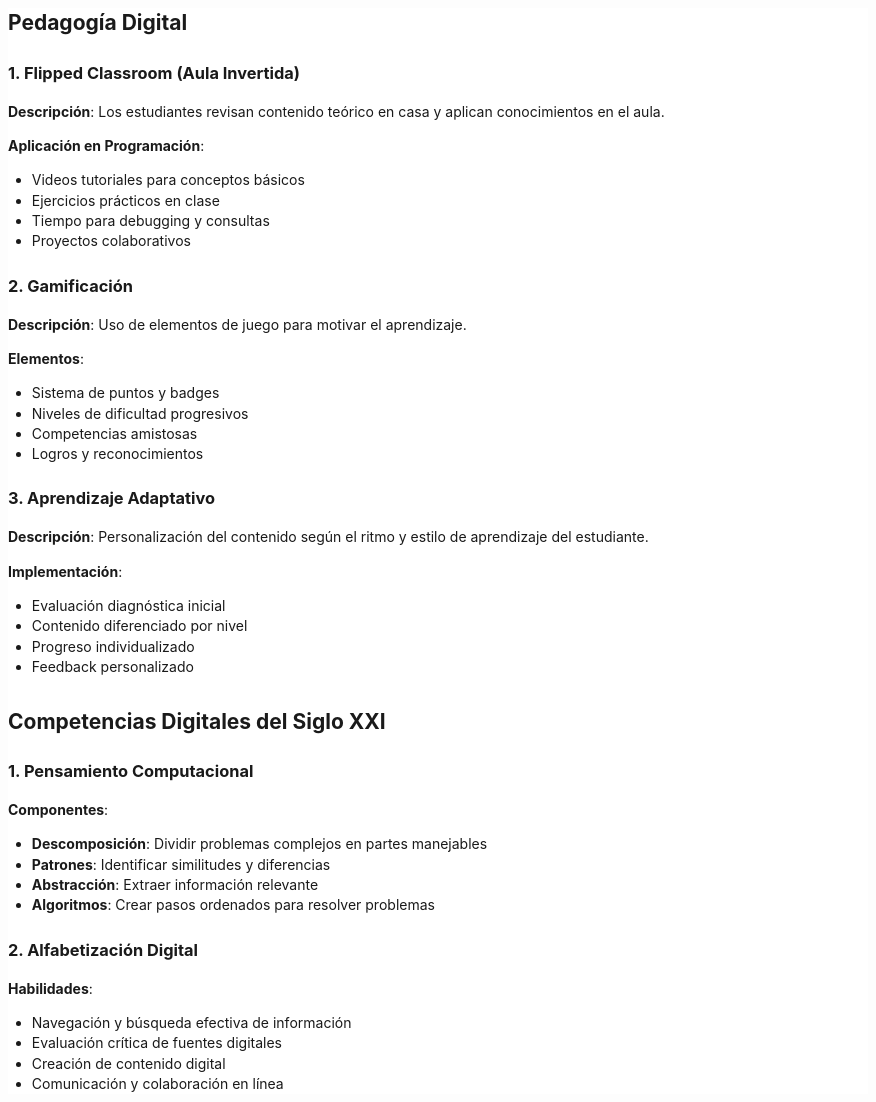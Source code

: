 ## Pedagogía Digital

### 1. Flipped Classroom (Aula Invertida)

**Descripción**: Los estudiantes revisan contenido teórico en casa y aplican conocimientos en el aula.

**Aplicación en Programación**:
- Videos tutoriales para conceptos básicos
- Ejercicios prácticos en clase
- Tiempo para debugging y consultas
- Proyectos colaborativos

### 2. Gamificación

**Descripción**: Uso de elementos de juego para motivar el aprendizaje.

**Elementos**:
- Sistema de puntos y badges
- Niveles de dificultad progresivos
- Competencias amistosas
- Logros y reconocimientos

### 3. Aprendizaje Adaptativo

**Descripción**: Personalización del contenido según el ritmo y estilo de aprendizaje del estudiante.

**Implementación**:
- Evaluación diagnóstica inicial
- Contenido diferenciado por nivel
- Progreso individualizado
- Feedback personalizado

## Competencias Digitales del Siglo XXI

### 1. Pensamiento Computacional

**Componentes**:
- **Descomposición**: Dividir problemas complejos en partes manejables
- **Patrones**: Identificar similitudes y diferencias
- **Abstracción**: Extraer información relevante
- **Algoritmos**: Crear pasos ordenados para resolver problemas

### 2. Alfabetización Digital

**Habilidades**:
- Navegación y búsqueda efectiva de información
- Evaluación crítica de fuentes digitales
- Creación de contenido digital
- Comunicación y colaboración en línea
